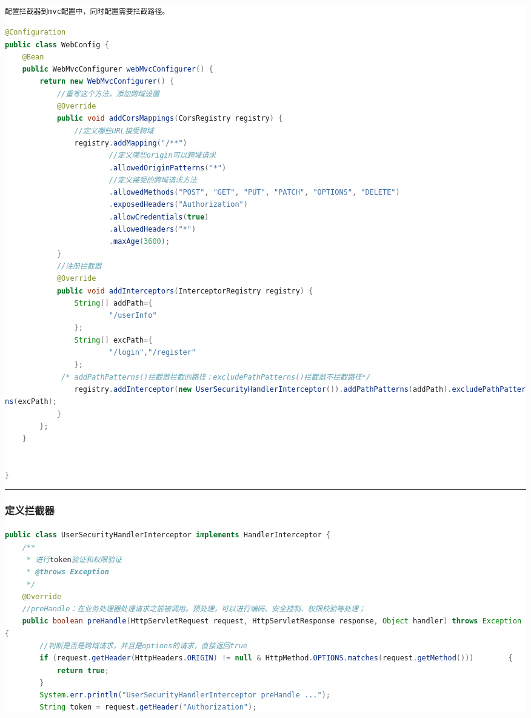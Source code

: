 `配置拦截器到mvc配置中，同时配置需要拦截路径。`

```Java
@Configuration
public class WebConfig {
    @Bean
    public WebMvcConfigurer webMvcConfigurer() {
        return new WebMvcConfigurer() {
            //重写这个方法，添加跨域设置
            @Override
            public void addCorsMappings(CorsRegistry registry) {
                //定义哪些URL接受跨域
                registry.addMapping("/**")
                        //定义哪些origin可以跨域请求
                        .allowedOriginPatterns("*")
                        //定义接受的跨域请求方法
                        .allowedMethods("POST", "GET", "PUT", "PATCH", "OPTIONS", "DELETE")
                        .exposedHeaders("Authorization")
                        .allowCredentials(true)
                        .allowedHeaders("*")
                        .maxAge(3600);
            }
            //注册拦截器
            @Override
            public void addInterceptors(InterceptorRegistry registry) {
                String[] addPath={
                        "/userInfo"
                };
                String[] excPath={
                        "/login","/register"
                };
             /* addPathPatterns()拦截器拦截的路径；excludePathPatterns()拦截器不拦截路径*/
                registry.addInterceptor(new UserSecurityHandlerInterceptor()).addPathPatterns(addPath).excludePathPatterns(excPath);
            }
        };
    }


}

```

------

### 定义拦截器

```Java
public class UserSecurityHandlerInterceptor implements HandlerInterceptor {
    /**
     * 进行token验证和权限验证
     * @throws Exception
     */
    @Override
    //preHandle：在业务处理器处理请求之前被调用。预处理，可以进行编码、安全控制、权限校验等处理；
    public boolean preHandle(HttpServletRequest request, HttpServletResponse response, Object handler) throws Exception {
        //判断是否是跨域请求，并且是options的请求，直接返回true
        if (request.getHeader(HttpHeaders.ORIGIN) != null & HttpMethod.OPTIONS.matches(request.getMethod())) 		{
            return true;
        }
        System.err.println("UserSecurityHandlerInterceptor preHandle ...");
        String token = request.getHeader("Authorization");

```